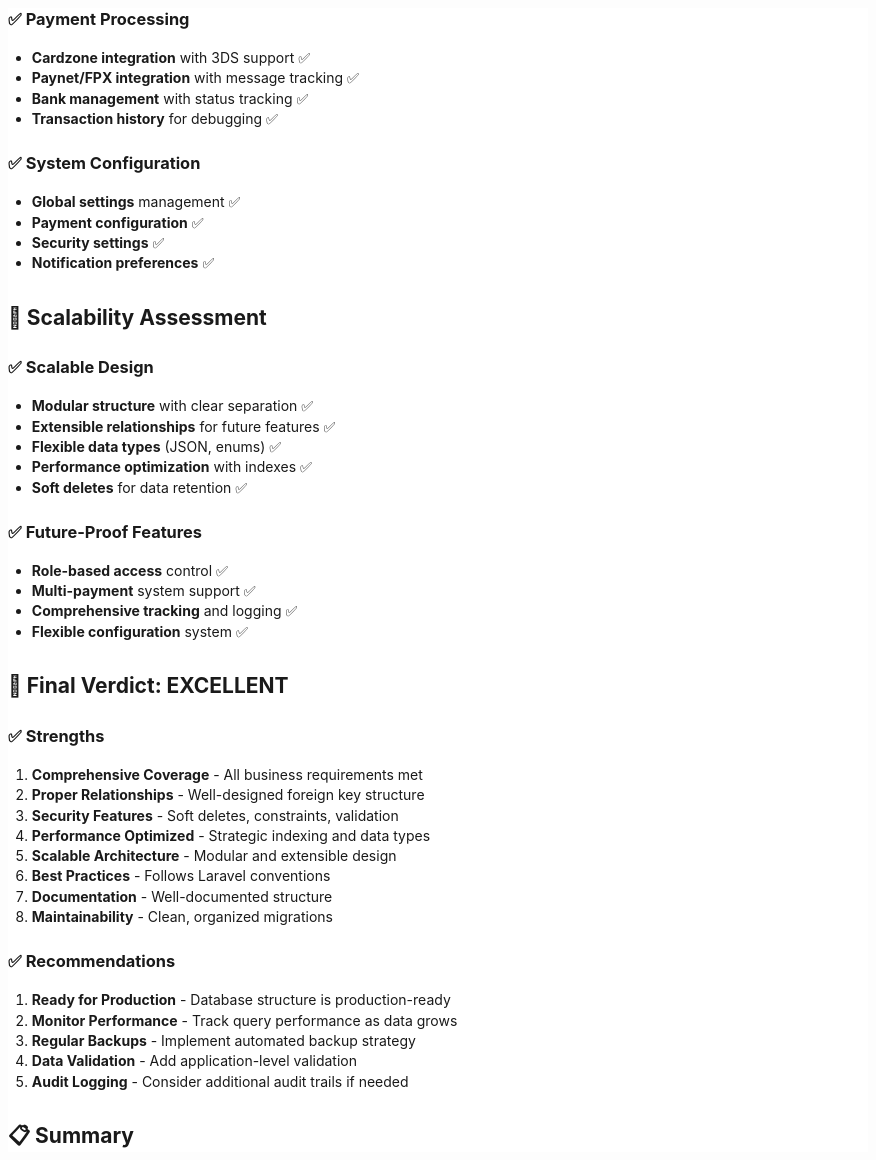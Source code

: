 ### **✅ Payment Processing**
- **Cardzone integration** with 3DS support ✅
- **Paynet/FPX integration** with message tracking ✅
- **Bank management** with status tracking ✅
- **Transaction history** for debugging ✅

### **✅ System Configuration**
- **Global settings** management ✅
- **Payment configuration** ✅
- **Security settings** ✅
- **Notification preferences** ✅

## 🚀 **Scalability Assessment**

### **✅ Scalable Design**
- **Modular structure** with clear separation ✅
- **Extensible relationships** for future features ✅
- **Flexible data types** (JSON, enums) ✅
- **Performance optimization** with indexes ✅
- **Soft deletes** for data retention ✅

### **✅ Future-Proof Features**
- **Role-based access** control ✅
- **Multi-payment** system support ✅
- **Comprehensive tracking** and logging ✅
- **Flexible configuration** system ✅

## 🎉 **Final Verdict: EXCELLENT**

### **✅ Strengths**
1. **Comprehensive Coverage** - All business requirements met
2. **Proper Relationships** - Well-designed foreign key structure
3. **Security Features** - Soft deletes, constraints, validation
4. **Performance Optimized** - Strategic indexing and data types
5. **Scalable Architecture** - Modular and extensible design
6. **Best Practices** - Follows Laravel conventions
7. **Documentation** - Well-documented structure
8. **Maintainability** - Clean, organized migrations

### **✅ Recommendations**
1. **Ready for Production** - Database structure is production-ready
2. **Monitor Performance** - Track query performance as data grows
3. **Regular Backups** - Implement automated backup strategy
4. **Data Validation** - Add application-level validation
5. **Audit Logging** - Consider additional audit trails if needed

## 📋 **Summary**
